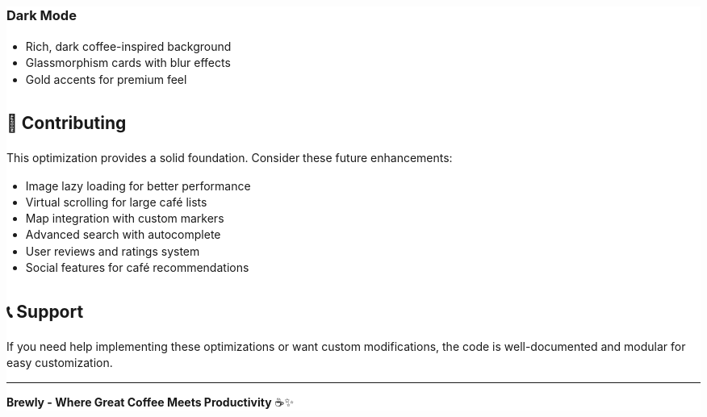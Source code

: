 ### Dark Mode
- Rich, dark coffee-inspired background
- Glassmorphism cards with blur effects
- Gold accents for premium feel

## 🤝 Contributing
This optimization provides a solid foundation. Consider these future enhancements:
- Image lazy loading for better performance
- Virtual scrolling for large café lists
- Map integration with custom markers
- Advanced search with autocomplete
- User reviews and ratings system
- Social features for café recommendations

## 📞 Support
If you need help implementing these optimizations or want custom modifications, the code is well-documented and modular for easy customization.

---

**Brewly - Where Great Coffee Meets Productivity** ☕✨